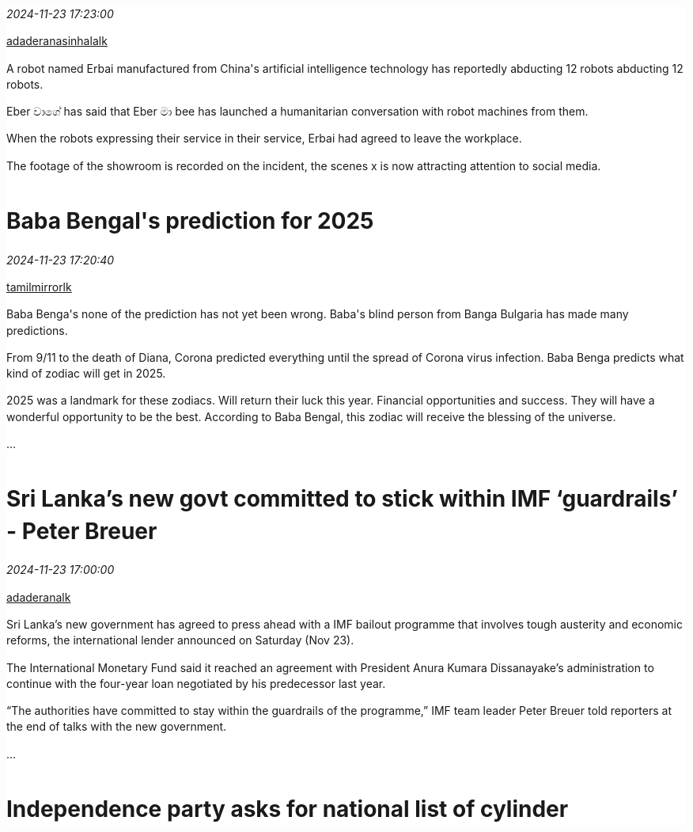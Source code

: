 *2024-11-23 17:23:00*

[adaderanasinhalalk](http://sinhala.adaderana.lk/news/203658)

A robot named Erbai manufactured from China's artificial intelligence technology has reportedly abducting 12 robots abducting 12 robots.

Eber වාගේ has said that Eber මා bee has launched a humanitarian conversation with robot machines from them.

When the robots expressing their service in their service, Erbai had agreed to leave the workplace.

The footage of the showroom is recorded on the incident, the scenes x is now attracting attention to social media.



# Baba Bengal's prediction for 2025

*2024-11-23 17:20:40*

[tamilmirrorlk](https://www.tamilmirror.lk/உலக-செய்திகள்/பாபா-வங்காவின்-2025ஆம்-ஆண்டுக்கான-கணிப்பு/50-347656)

Baba Benga's none of the prediction has not yet been wrong. Baba's blind person from Banga Bulgaria has made many predictions.

From 9/11 to the death of Diana, Corona predicted everything until the spread of Corona virus infection. Baba Benga predicts what kind of zodiac will get in 2025.

2025 was a landmark for these zodiacs. Will return their luck this year. Financial opportunities and success. They will have a wonderful opportunity to be the best. According to Baba Bengal, this zodiac will receive the blessing of the universe.

...



# Sri Lanka’s new govt committed to stick within IMF ‘guardrails’ - Peter Breuer

*2024-11-23 17:00:00*

[adaderanalk](https://www.adaderana.lk/news/103709/sri-lankas-new-govt-committed-to-stick-within-imf-guardrails-peter-breuer)

Sri Lanka’s new government has agreed to press ahead with a IMF bailout programme that involves tough austerity and economic reforms, the international lender announced on Saturday (Nov 23).

The International Monetary Fund said it reached an agreement with President Anura Kumara Dissanayake’s administration to continue with the four-year loan negotiated by his predecessor last year.

“The authorities have committed to stay within the guardrails of the programme,” IMF team leader Peter Breuer told reporters at the end of talks with the new government.

...



# Independence party asks for national list of cylinder
